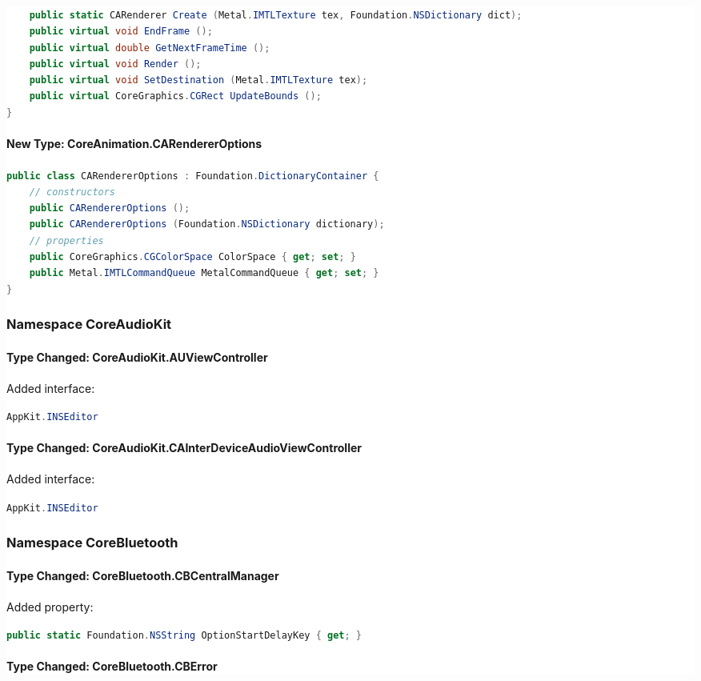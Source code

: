 ```csharp
	public static CARenderer Create (Metal.IMTLTexture tex, Foundation.NSDictionary dict);
	public virtual void EndFrame ();
	public virtual double GetNextFrameTime ();
	public virtual void Render ();
	public virtual void SetDestination (Metal.IMTLTexture tex);
	public virtual CoreGraphics.CGRect UpdateBounds ();
}
```

#### New Type: CoreAnimation.CARendererOptions

```csharp
public class CARendererOptions : Foundation.DictionaryContainer {
	// constructors
	public CARendererOptions ();
	public CARendererOptions (Foundation.NSDictionary dictionary);
	// properties
	public CoreGraphics.CGColorSpace ColorSpace { get; set; }
	public Metal.IMTLCommandQueue MetalCommandQueue { get; set; }
}
```


### Namespace CoreAudioKit

#### Type Changed: CoreAudioKit.AUViewController

Added interface:

```csharp
AppKit.INSEditor
```


#### Type Changed: CoreAudioKit.CAInterDeviceAudioViewController

Added interface:

```csharp
AppKit.INSEditor
```



### Namespace CoreBluetooth

#### Type Changed: CoreBluetooth.CBCentralManager

Added property:

```csharp
public static Foundation.NSString OptionStartDelayKey { get; }
```


#### Type Changed: CoreBluetooth.CBError
